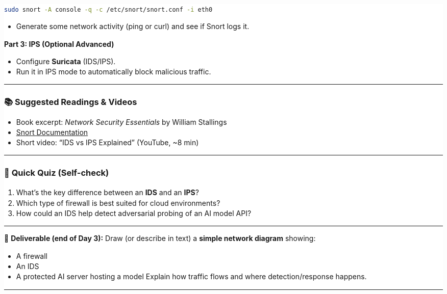   ```bash
  sudo snort -A console -q -c /etc/snort/snort.conf -i eth0
  ```
* Generate some network activity (ping or curl) and see if Snort logs it.

**Part 3: IPS (Optional Advanced)**

* Configure **Suricata** (IDS/IPS).
* Run it in IPS mode to automatically block malicious traffic.

---

### 📚 **Suggested Readings & Videos**

* Book excerpt: *Network Security Essentials* by William Stallings
* [Snort Documentation](https://www.snort.org/documents)
* Short video: “IDS vs IPS Explained” (YouTube, \~8 min)

---

### 📝 **Quick Quiz (Self-check)**

1. What’s the key difference between an **IDS** and an **IPS**?
2. Which type of firewall is best suited for cloud environments?
3. How could an IDS help detect adversarial probing of an AI model API?

---

📌 **Deliverable (end of Day 3):**
Draw (or describe in text) a **simple network diagram** showing:

* A firewall
* An IDS
* A protected AI server hosting a model
  Explain how traffic flows and where detection/response happens.

---

